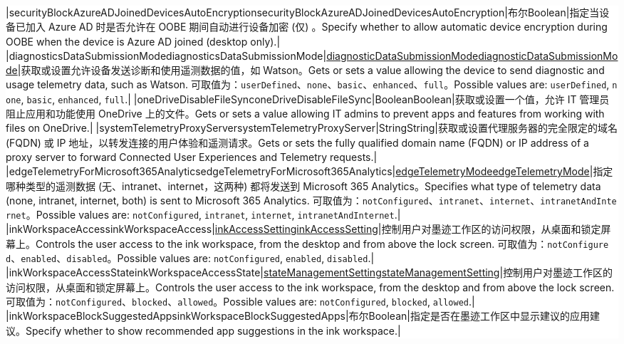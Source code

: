 |<span data-ttu-id="a1cca-337">securityBlockAzureADJoinedDevicesAutoEncryption</span><span class="sxs-lookup"><span data-stu-id="a1cca-337">securityBlockAzureADJoinedDevicesAutoEncryption</span></span>|<span data-ttu-id="a1cca-338">布尔</span><span class="sxs-lookup"><span data-stu-id="a1cca-338">Boolean</span></span>|<span data-ttu-id="a1cca-339">指定当设备已加入 Azure AD 时是否允许在 OOBE 期间自动进行设备加密 (仅) 。</span><span class="sxs-lookup"><span data-stu-id="a1cca-339">Specify whether to allow automatic device encryption during OOBE when the device is Azure AD joined (desktop only).</span></span>|
|<span data-ttu-id="a1cca-340">diagnosticsDataSubmissionMode</span><span class="sxs-lookup"><span data-stu-id="a1cca-340">diagnosticsDataSubmissionMode</span></span>|[<span data-ttu-id="a1cca-341">diagnosticDataSubmissionMode</span><span class="sxs-lookup"><span data-stu-id="a1cca-341">diagnosticDataSubmissionMode</span></span>](../resources/intune-deviceconfig-diagnosticdatasubmissionmode.md)|<span data-ttu-id="a1cca-342">获取或设置允许设备发送诊断和使用遥测数据的值，如 Watson。</span><span class="sxs-lookup"><span data-stu-id="a1cca-342">Gets or sets a value allowing the device to send diagnostic and usage telemetry data, such as Watson.</span></span> <span data-ttu-id="a1cca-343">可取值为：`userDefined`、`none`、`basic`、`enhanced`、`full`。</span><span class="sxs-lookup"><span data-stu-id="a1cca-343">Possible values are: `userDefined`, `none`, `basic`, `enhanced`, `full`.</span></span>|
|<span data-ttu-id="a1cca-344">oneDriveDisableFileSync</span><span class="sxs-lookup"><span data-stu-id="a1cca-344">oneDriveDisableFileSync</span></span>|<span data-ttu-id="a1cca-345">Boolean</span><span class="sxs-lookup"><span data-stu-id="a1cca-345">Boolean</span></span>|<span data-ttu-id="a1cca-346">获取或设置一个值，允许 IT 管理员阻止应用和功能使用 OneDrive 上的文件。</span><span class="sxs-lookup"><span data-stu-id="a1cca-346">Gets or sets a value allowing IT admins to prevent apps and features from working with files on OneDrive.</span></span>|
|<span data-ttu-id="a1cca-347">systemTelemetryProxyServer</span><span class="sxs-lookup"><span data-stu-id="a1cca-347">systemTelemetryProxyServer</span></span>|<span data-ttu-id="a1cca-348">String</span><span class="sxs-lookup"><span data-stu-id="a1cca-348">String</span></span>|<span data-ttu-id="a1cca-349">获取或设置代理服务器的完全限定的域名 (FQDN) 或 IP 地址，以转发连接的用户体验和遥测请求。</span><span class="sxs-lookup"><span data-stu-id="a1cca-349">Gets or sets the fully qualified domain name (FQDN) or IP address of a proxy server to forward Connected User Experiences and Telemetry requests.</span></span>|
|<span data-ttu-id="a1cca-350">edgeTelemetryForMicrosoft365Analytics</span><span class="sxs-lookup"><span data-stu-id="a1cca-350">edgeTelemetryForMicrosoft365Analytics</span></span>|[<span data-ttu-id="a1cca-351">edgeTelemetryMode</span><span class="sxs-lookup"><span data-stu-id="a1cca-351">edgeTelemetryMode</span></span>](../resources/intune-deviceconfig-edgetelemetrymode.md)|<span data-ttu-id="a1cca-352">指定哪种类型的遥测数据 (无、intranet、internet，这两种) 都将发送到 Microsoft 365 Analytics。</span><span class="sxs-lookup"><span data-stu-id="a1cca-352">Specifies what type of telemetry data (none, intranet, internet, both) is sent to Microsoft 365 Analytics.</span></span> <span data-ttu-id="a1cca-353">可取值为：`notConfigured`、`intranet`、`internet`、`intranetAndInternet`。</span><span class="sxs-lookup"><span data-stu-id="a1cca-353">Possible values are: `notConfigured`, `intranet`, `internet`, `intranetAndInternet`.</span></span>|
|<span data-ttu-id="a1cca-354">inkWorkspaceAccess</span><span class="sxs-lookup"><span data-stu-id="a1cca-354">inkWorkspaceAccess</span></span>|[<span data-ttu-id="a1cca-355">inkAccessSetting</span><span class="sxs-lookup"><span data-stu-id="a1cca-355">inkAccessSetting</span></span>](../resources/intune-deviceconfig-inkaccesssetting.md)|<span data-ttu-id="a1cca-356">控制用户对墨迹工作区的访问权限，从桌面和锁定屏幕上。</span><span class="sxs-lookup"><span data-stu-id="a1cca-356">Controls the user access to the ink workspace, from the desktop and from above the lock screen.</span></span> <span data-ttu-id="a1cca-357">可取值为：`notConfigured`、`enabled`、`disabled`。</span><span class="sxs-lookup"><span data-stu-id="a1cca-357">Possible values are: `notConfigured`, `enabled`, `disabled`.</span></span>|
|<span data-ttu-id="a1cca-358">inkWorkspaceAccessState</span><span class="sxs-lookup"><span data-stu-id="a1cca-358">inkWorkspaceAccessState</span></span>|[<span data-ttu-id="a1cca-359">stateManagementSetting</span><span class="sxs-lookup"><span data-stu-id="a1cca-359">stateManagementSetting</span></span>](../resources/intune-deviceconfig-statemanagementsetting.md)|<span data-ttu-id="a1cca-360">控制用户对墨迹工作区的访问权限，从桌面和锁定屏幕上。</span><span class="sxs-lookup"><span data-stu-id="a1cca-360">Controls the user access to the ink workspace, from the desktop and from above the lock screen.</span></span> <span data-ttu-id="a1cca-361">可取值为：`notConfigured`、`blocked`、`allowed`。</span><span class="sxs-lookup"><span data-stu-id="a1cca-361">Possible values are: `notConfigured`, `blocked`, `allowed`.</span></span>|
|<span data-ttu-id="a1cca-362">inkWorkspaceBlockSuggestedApps</span><span class="sxs-lookup"><span data-stu-id="a1cca-362">inkWorkspaceBlockSuggestedApps</span></span>|<span data-ttu-id="a1cca-363">布尔</span><span class="sxs-lookup"><span data-stu-id="a1cca-363">Boolean</span></span>|<span data-ttu-id="a1cca-364">指定是否在墨迹工作区中显示建议的应用建议。</span><span class="sxs-lookup"><span data-stu-id="a1cca-364">Specify whether to show recommended app suggestions in the ink workspace.</span></span>|